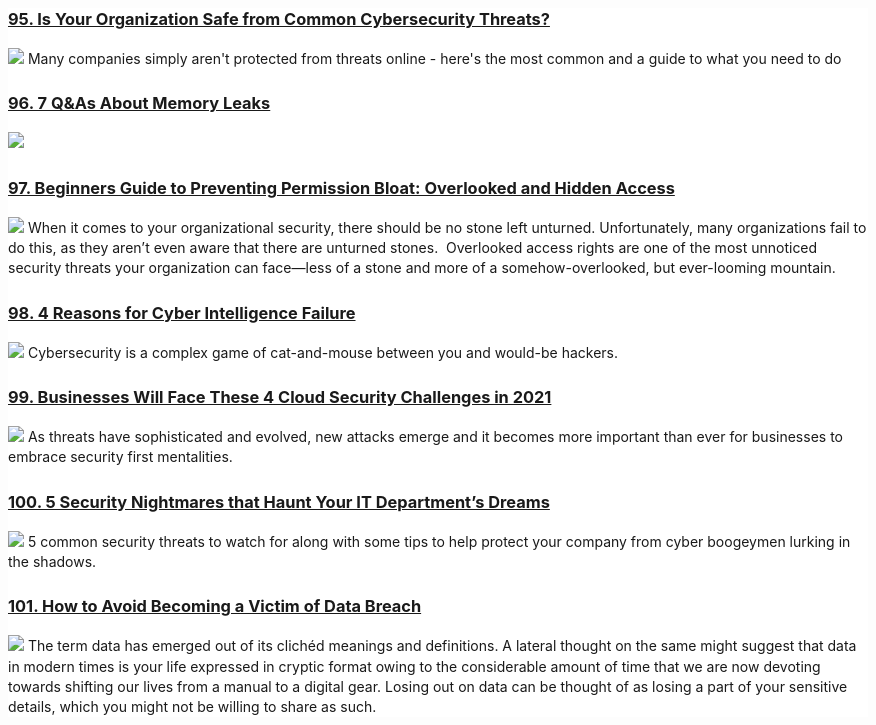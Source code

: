 ### [95. Is Your Organization Safe from Common Cybersecurity Threats? ](https://hackernoon.com/is-your-organization-safe-from-common-cybersecurity-threats)
![](https://cdn.hackernoon.com/images/fmuD1Mz4bpXT4FryVfXKWRe40Pj1-ha93o8s.jpeg)
Many companies simply aren't protected from threats online - here's the most common and a guide to what you need to do

### [96. 7 Q&As About Memory Leaks ](https://hackernoon.com/7-qandas-about-memory-leaks)
![](https://cdn.hackernoon.com/images/5wpKgV75aONqkTJlafw2yQmK9yd2-vu93pck.jpeg)


### [97. Beginners Guide to Preventing Permission Bloat: Overlooked and Hidden Access ](https://hackernoon.com/beginners-guide-to-preventing-permission-bloat-overlooked-and-hidden-access-kl2e34db)
![](https://cdn.hackernoon.com/images/ugoTV1vwcgR4mN8MMDUUN4vt6p02-tcm34r5.jpeg)
When it comes to your organizational security, there should be no stone left unturned. Unfortunately, many organizations fail to do this, as they aren’t even aware that there are unturned stones.  Overlooked access rights are one of the most unnoticed security threats your organization can face—less of a stone and more of a somehow-overlooked, but ever-looming mountain. 

### [98. 4 Reasons for Cyber Intelligence Failure](https://hackernoon.com/4-reasons-for-cyber-intelligence-failure)
![](https://cdn.hackernoon.com/images/eQHzh6rz7ETBHLjs0KzCl1Dooqp2-g593ol0.jpeg)
Cybersecurity is a complex game of cat-and-mouse between you and would-be hackers.

### [99. Businesses Will Face These 4 Cloud Security Challenges in 2021](https://hackernoon.com/businesses-will-face-these-4-cloud-security-challenges-in-2021-hr7x331k)
![](https://cdn.hackernoon.com/images/zfQ7OiO5z3VIfntCvIKdAoumOqw2-key3x33.jpeg)
As threats have sophisticated and evolved, new attacks emerge and it becomes more important than ever for businesses to embrace security first mentalities.

### [100. 5 Security Nightmares that Haunt Your IT Department’s Dreams ](https://hackernoon.com/5-security-nightmares-that-haunt-your-it-departments-dreams)
![](https://cdn.hackernoon.com/images/5wpKgV75aONqkTJlafw2yQmK9yd2-ita3o50.jpeg)
5 common security threats to watch for along with some tips to help protect your company from cyber boogeymen lurking in the shadows. 

### [101. How to Avoid Becoming a Victim of Data Breach](https://hackernoon.com/how-to-avoid-becoming-a-victim-of-data-breach-l31n3244)
![](https://images.unsplash.com/photo-1468070454955-c5b6932bd08d?ixlib=rb-1.2.1&q=80&fm=jpg&crop=entropy&cs=tinysrgb&w=1080&fit=max&ixid=eyJhcHBfaWQiOjEwMDk2Mn0)
The term data has emerged out of its clichéd meanings and definitions. A lateral thought on the same might suggest that data in modern times is your life expressed in cryptic format owing to the considerable amount of time that we are now devoting towards shifting our lives from a manual to a digital gear. Losing out on data can be thought of as losing a part of your sensitive details, which you might not be willing to share as such.
